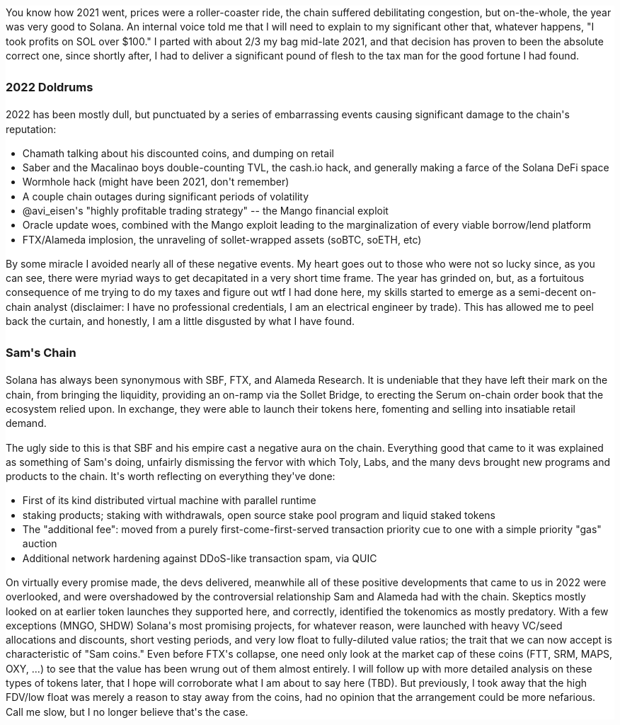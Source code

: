You know how 2021 went, prices were a roller-coaster ride, the chain suffered debilitating congestion, but on-the-whole, the year was very good to Solana. An internal voice told me that I will need to explain to my significant other that, whatever happens, "I took profits on SOL over $100." I parted with about 2/3 my bag mid-late 2021, and that decision has proven to been the absolute correct one, since shortly after, I had to deliver a significant pound of flesh to the tax man for the good fortune I had found.

### 2022 Doldrums
2022 has been mostly dull, but punctuated by a series of embarrassing events causing significant damage to the chain's reputation:
- Chamath talking about his discounted coins, and dumping on retail
- Saber and the Macalinao boys double-counting TVL, the cash.io hack, and generally making a farce of the Solana DeFi space
- Wormhole hack (might have been 2021, don't remember)
- A couple chain outages during significant periods of volatility
- @avi_eisen's "highly profitable trading strategy" -- the Mango financial exploit
- Oracle update woes, combined with the Mango exploit leading to the marginalization of every viable borrow/lend platform
- FTX/Alameda implosion, the unraveling of sollet-wrapped assets (soBTC, soETH, etc)

By some miracle I avoided nearly all of these negative events. My heart goes out to those who were not so lucky since, as you can see, there were myriad ways to get decapitated in a very short time frame. The year has grinded on, but, as a fortuitous consequence of me trying to do my taxes and figure out wtf I had done here, my skills started to emerge as a semi-decent on-chain analyst (disclaimer: I have no professional credentials, I am an electrical engineer by trade). This has allowed me to peel back the curtain, and honestly, I am a little disgusted by what I have found.

### Sam's Chain
Solana has always been synonymous with SBF, FTX, and Alameda Research. It is undeniable that they have left their mark on the chain, from bringing the liquidity, providing an on-ramp via the Sollet Bridge, to erecting the Serum on-chain order book that the ecosystem relied upon. In exchange, they were able to launch their tokens here, fomenting and selling into insatiable retail demand.

The ugly side to this is that SBF and his empire cast a negative aura on the chain. Everything good that came to it was explained as something of Sam's doing, unfairly dismissing the fervor with which Toly, Labs, and the many devs brought new programs and products to the chain. It's worth reflecting on everything they've done: 
- First of its kind distributed virtual machine with parallel runtime
- staking products; staking with withdrawals, open source stake pool program and liquid staked tokens
- The "additional fee": moved from a purely first-come-first-served transaction priority cue to one with a simple priority "gas" auction 
- Additional network hardening against DDoS-like transaction spam, via QUIC

On virtually every promise made, the devs delivered, meanwhile all of these positive developments that came to us in 2022 were overlooked, and were overshadowed by the controversial relationship Sam and Alameda had with the chain. Skeptics mostly looked on at earlier token launches they supported here, and correctly, identified the tokenomics as mostly predatory. With a few exceptions (MNGO, SHDW) Solana's most promising projects, for whatever reason, were launched with heavy VC/seed allocations and discounts, short vesting periods, and very low float to fully-diluted value ratios; the trait that we can now accept is characteristic of "Sam coins." Even before FTX's collapse, one need only look at the market cap of these coins (FTT, SRM, MAPS, OXY, ...) to see that the value has been wrung out of them almost entirely. I will follow up with more detailed analysis on these types of tokens later, that I hope will corroborate what I am about to say here (TBD). But previously, I took away that the high FDV/low float was merely a reason to stay away from the coins, had no opinion that the arrangement could be more nefarious. Call me slow, but I no longer believe that's the case.
